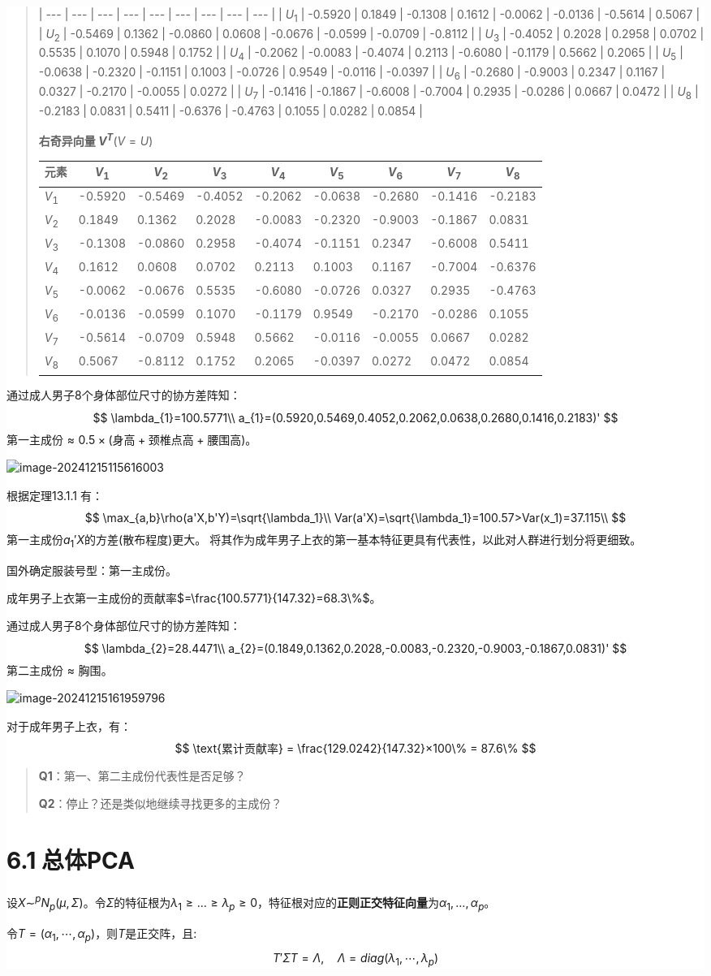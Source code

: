 > | --- | --- | --- | --- | --- | --- | --- | --- | --- |
> | $U_{1}$ | \-0.5920 | 0.1849 | \-0.1308 | 0.1612 | \-0.0062 | \-0.0136 | \-0.5614 | 0.5067 |
> | $U_{2}$ | \-0.5469 | 0.1362 | \-0.0860 | 0.0608 | \-0.0676 | \-0.0599 | \-0.0709 | \-0.8112 |
> | $U_{3}$ | \-0.4052 | 0.2028 | 0.2958 | 0.0702 | 0.5535 | 0.1070 | 0.5948 | 0.1752 |
> | $U_{4}$ | \-0.2062 | \-0.0083 | \-0.4074 | 0.2113 | \-0.6080 | \-0.1179 | 0.5662 | 0.2065 |
> | $U_{5}$ | \-0.0638 | \-0.2320 | \-0.1151 | 0.1003 | \-0.0726 | 0.9549 | \-0.0116 | \-0.0397 |
> | $U_{6}$ | \-0.2680 | \-0.9003 | 0.2347 | 0.1167 | 0.0327 | \-0.2170 | \-0.0055 | 0.0272 |
> | $U_{7}$ | \-0.1416 | \-0.1867 | \-0.6008 | \-0.7004 | 0.2935 | \-0.0286 | 0.0667 | 0.0472 |
> | $U_{8}$ | \-0.2183 | 0.0831 | 0.5411 | \-0.6376 | \-0.4763 | 0.1055 | 0.0282 | 0.0854 |
> 
> **右奇异向量 $V^T$**($V=U$)
> 
>         
> | 元素 | $V_{1}$ | $V_{2}$ | $V_{3}$ | $V_{4}$ | $V_{5}$ | $V_{6}$ | $V_{7}$ | $V_{8}$ |
> | --- | --- | --- | --- | --- | --- | --- | --- | --- |
> | $V_{1}$ | \-0.5920 | \-0.5469 | \-0.4052 | \-0.2062 | \-0.0638 | \-0.2680 | \-0.1416 | \-0.2183 |
> | $V_{2}$ | 0.1849 | 0.1362 | 0.2028 | \-0.0083 | \-0.2320 | \-0.9003 | \-0.1867 | 0.0831 |
> | $V_{3}$ | \-0.1308 | \-0.0860 | 0.2958 | \-0.4074 | \-0.1151 | 0.2347 | \-0.6008 | 0.5411 |
> | $V_{4}$ | 0.1612 | 0.0608 | 0.0702 | 0.2113 | 0.1003 | 0.1167 | \-0.7004 | \-0.6376 |
> | $V_{5}$ | \-0.0062 | \-0.0676 | 0.5535 | \-0.6080 | \-0.0726 | 0.0327 | 0.2935 | \-0.4763 |
> | $V_{6}$ | \-0.0136 | \-0.0599 | 0.1070 | \-0.1179 | 0.9549 | \-0.2170 | \-0.0286 | 0.1055 |
> | $V_{7}$ | \-0.5614 | \-0.0709 | 0.5948 | 0.5662 | \-0.0116 | \-0.0055 | 0.0667 | 0.0282 |
> | $V_{8}$ | 0.5067 | \-0.8112 | 0.1752 | 0.2065 | \-0.0397 | 0.0272 | 0.0472 | 0.0854 |

通过成人男子8个身体部位尺寸的协方差阵知： $$ \lambda_{1}=100.5771\\ a_{1}=(0.5920,0.5469,0.4052,0.2062,0.0638,0.2680,0.1416,0.2183)' $$ 第一主成份$\approx0.5\times(\text{身高}+\text{颈椎点高}+\text{腰围高})$。

![image-20241215115616003](https://cdn.jsdelivr.net/gh/SchwertLin/Pic/img/image-20241215115616003.png)

根据定理13.1.1 有： $$ \max_{a,b}\rho(a'X,b'Y)=\sqrt{\lambda_1}\\ Var(a'X)=\sqrt{\lambda_1}=100.57>Var(x_1)=37.115\\ $$ 第一主成份$a_{1}'X$的方差(散布程度)更大。 将其作为成年男子上衣的第一基本特征更具有代表性，以此对人群进行划分将更细致。

国外确定服装号型：第一主成份。

成年男子上衣第一主成份的贡献率$=\frac{100.5771}{147.32}=68.3\%$。

通过成人男子8个身体部位尺寸的协方差阵知： $$ \lambda_{2}=28.4471\\ a_{2}=(0.1849,0.1362,0.2028,-0.0083,-0.2320,-0.9003,-0.1867,0.0831)' $$ 第二主成份$\approx\text{胸围}$。

![image-20241215161959796](https://cdn.jsdelivr.net/gh/SchwertLin/Pic/img/image-20241215161959796.png)

对于成年男子上衣，有： $$ \text{累计贡献率} = \frac{129.0242}{147.32}×100\% = 87.6\% $$

> **Q1**：第一、第二主成份代表性是否足够？
> 
> **Q2**：停止？还是类似地继续寻找更多的主成份？

# 6.1 总体PCA

设$X\sim^pN_p(\mu,\Sigma)$。令$\Sigma$的特征根为$\lambda_1\ge\dots\ge\lambda_p\ge0$，特征根对应的**正则正交特征向量**为$\alpha_1,\dots,\alpha_p$。

令$T = (\alpha_1, \cdots, \alpha_p)$，则$T$是正交阵，且:  
$$ T'\Sigma T=\Lambda, \quad \Lambda = diag(\lambda_1, \cdots, \lambda_p) $$
